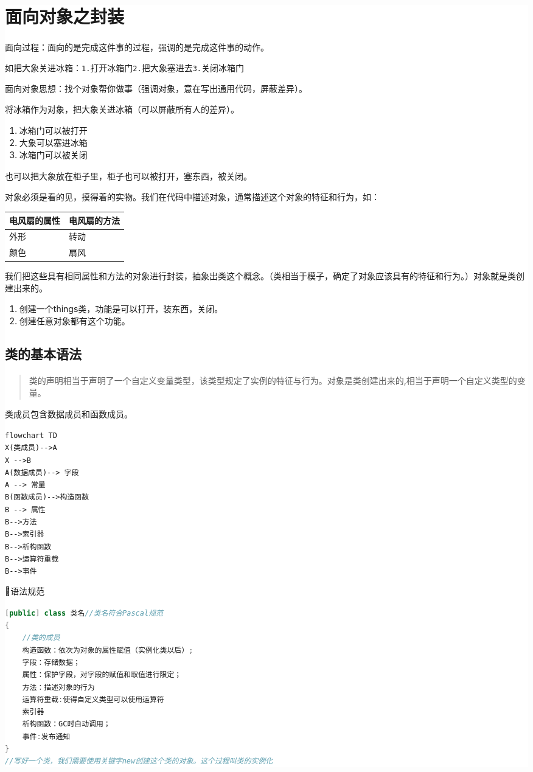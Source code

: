# 面向对象之封装

面向过程：面向的是完成这件事的过程，强调的是完成这件事的动作。

如把大象关进冰箱：`1.`打开冰箱门`2.`把大象塞进去`3.`关闭冰箱门

面向对象思想：找个对象帮你做事（强调对象，意在写出通用代码，屏蔽差异）。

将冰箱作为对象，把大象关进冰箱（可以屏蔽所有人的差异）。

1. 冰箱门可以被打开
2. 大象可以塞进冰箱
3. 冰箱门可以被关闭

也可以把大象放在柜子里，柜子也可以被打开，塞东西，被关闭。

对象必须是看的见，摸得着的实物。我们在代码中描述对象，通常描述这个对象的特征和行为，如：

| 电风扇的属性 | 电风扇的方法 |
| ------------ | ------------ |
| 外形         | 转动         |
| 颜色         | 扇风         |

我们把这些具有相同属性和方法的对象进行封装，抽象出类这个概念。（类相当于模子，确定了对象应该具有的特征和行为。）对象就是类创建出来的。

1. 创建一个things类，功能是可以打开，装东西，关闭。
2. 创建任意对象都有这个功能。

## 类的基本语法

> 类的声明相当于声明了一个自定义变量类型，该类型规定了实例的特征与行为。对象是类创建出来的,相当于声明一个自定义类型的变量。

类成员包含数据成员和函数成员。

```mermaid
flowchart TD
X(类成员)-->A
X -->B
A(数据成员)--> 字段
A --> 常量
B(函数成员)-->构造函数
B --> 属性
B-->方法
B-->索引器
B-->析构函数
B-->运算符重载
B-->事件
```

:bookmark:语法规范

```csharp
[public] class 类名//类名符合Pascal规范
{
    //类的成员
    构造函数：依次为对象的属性赋值（实例化类以后）;
    字段：存储数据；
    属性：保护字段，对字段的赋值和取值进行限定；
    方法：描述对象的行为
    运算符重载:使得自定义类型可以使用运算符
    索引器
    析构函数：GC时自动调用；
    事件:发布通知
}
//写好一个类，我们需要使用关键字new创建这个类的对象。这个过程叫类的实例化
```
